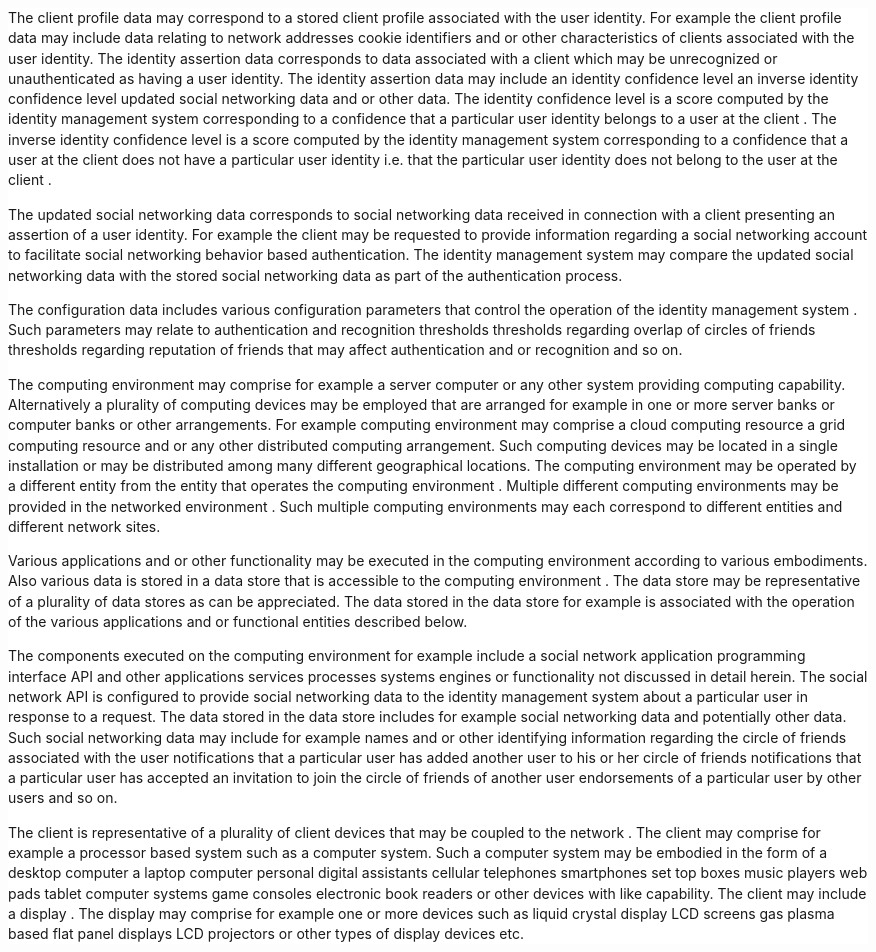 The client profile data may correspond to a stored client profile associated with the user identity. For example the client profile data may include data relating to network addresses cookie identifiers and or other characteristics of clients associated with the user identity. The identity assertion data corresponds to data associated with a client which may be unrecognized or unauthenticated as having a user identity. The identity assertion data may include an identity confidence level an inverse identity confidence level updated social networking data and or other data. The identity confidence level is a score computed by the identity management system corresponding to a confidence that a particular user identity belongs to a user at the client . The inverse identity confidence level is a score computed by the identity management system corresponding to a confidence that a user at the client does not have a particular user identity i.e. that the particular user identity does not belong to the user at the client .

The updated social networking data corresponds to social networking data received in connection with a client presenting an assertion of a user identity. For example the client may be requested to provide information regarding a social networking account to facilitate social networking behavior based authentication. The identity management system may compare the updated social networking data with the stored social networking data as part of the authentication process.

The configuration data includes various configuration parameters that control the operation of the identity management system . Such parameters may relate to authentication and recognition thresholds thresholds regarding overlap of circles of friends thresholds regarding reputation of friends that may affect authentication and or recognition and so on.

The computing environment may comprise for example a server computer or any other system providing computing capability. Alternatively a plurality of computing devices may be employed that are arranged for example in one or more server banks or computer banks or other arrangements. For example computing environment may comprise a cloud computing resource a grid computing resource and or any other distributed computing arrangement. Such computing devices may be located in a single installation or may be distributed among many different geographical locations. The computing environment may be operated by a different entity from the entity that operates the computing environment . Multiple different computing environments may be provided in the networked environment . Such multiple computing environments may each correspond to different entities and different network sites.

Various applications and or other functionality may be executed in the computing environment according to various embodiments. Also various data is stored in a data store that is accessible to the computing environment . The data store may be representative of a plurality of data stores as can be appreciated. The data stored in the data store for example is associated with the operation of the various applications and or functional entities described below.

The components executed on the computing environment for example include a social network application programming interface API and other applications services processes systems engines or functionality not discussed in detail herein. The social network API is configured to provide social networking data to the identity management system about a particular user in response to a request. The data stored in the data store includes for example social networking data and potentially other data. Such social networking data may include for example names and or other identifying information regarding the circle of friends associated with the user notifications that a particular user has added another user to his or her circle of friends notifications that a particular user has accepted an invitation to join the circle of friends of another user endorsements of a particular user by other users and so on.

The client is representative of a plurality of client devices that may be coupled to the network . The client may comprise for example a processor based system such as a computer system. Such a computer system may be embodied in the form of a desktop computer a laptop computer personal digital assistants cellular telephones smartphones set top boxes music players web pads tablet computer systems game consoles electronic book readers or other devices with like capability. The client may include a display . The display may comprise for example one or more devices such as liquid crystal display LCD screens gas plasma based flat panel displays LCD projectors or other types of display devices etc.
